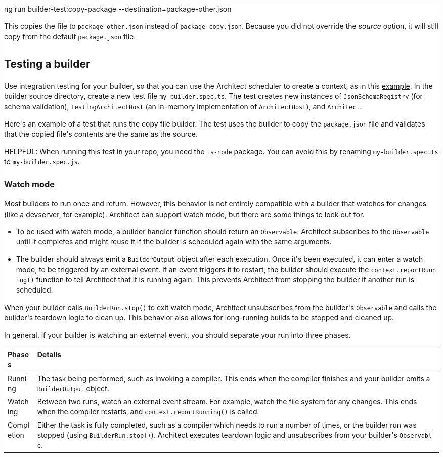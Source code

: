<docs-code language="shell">

ng run builder-test:copy-package --destination=package-other.json

</docs-code>

This copies the file to `package-other.json` instead of `package-copy.json`.
Because you did not override the *source* option, it will still copy from the default `package.json` file.

## Testing a builder

Use integration testing for your builder, so that you can use the Architect scheduler to create a context, as in this [example](https://github.com/mgechev/cli-builders-demo).
In the builder source directory, create a new test file `my-builder.spec.ts`. The test creates new instances of `JsonSchemaRegistry` (for schema validation), `TestingArchitectHost` (an in-memory implementation of `ArchitectHost`), and `Architect`.

Here's an example of a test that runs the copy file builder.
The test uses the builder to copy the `package.json` file and validates that the copied file's contents are the same as the source.

<docs-code header="src/my-builder.spec.ts" path="adev/src/content/examples/cli-builder/src/my-builder.spec.ts"/>

HELPFUL: When running this test in your repo, you need the [`ts-node`](https://github.com/TypeStrong/ts-node) package.
You can avoid this by renaming `my-builder.spec.ts` to `my-builder.spec.js`.

### Watch mode

Most builders to run once and return. However, this behavior is not entirely compatible with a builder that watches for changes (like a devserver, for example).
Architect can support watch mode, but there are some things to look out for.

* To be used with watch mode, a builder handler function should return an `Observable`.
    Architect subscribes to the `Observable` until it completes and might reuse it if the builder is scheduled again with the same arguments.

* The builder should always emit a `BuilderOutput` object after each execution.
    Once it's been executed, it can enter a watch mode, to be triggered by an external event.
    If an event triggers it to restart, the builder should execute the `context.reportRunning()` function to tell Architect that it is running again.
    This prevents Architect from stopping the builder if another run is scheduled.

When your builder calls `BuilderRun.stop()` to exit watch mode, Architect unsubscribes from the builder's `Observable` and calls the builder's teardown logic to clean up.
This behavior also allows for long-running builds to be stopped and cleaned up.

In general, if your builder is watching an external event, you should separate your run into three phases.

| Phases     | Details |
|:---        |:---     |
| Running    | The task being performed, such as invoking a compiler. This ends when the compiler finishes and your builder emits a `BuilderOutput` object.                                                                                                  |
| Watching   | Between two runs, watch an external event stream. For example, watch the file system for any changes. This ends when the compiler restarts, and `context.reportRunning()` is called.                                                          |
| Completion | Either the task is fully completed, such as a compiler which needs to run a number of times, or the builder run was stopped (using `BuilderRun.stop()`). Architect executes teardown logic and unsubscribes from your builder's `Observable`. |
